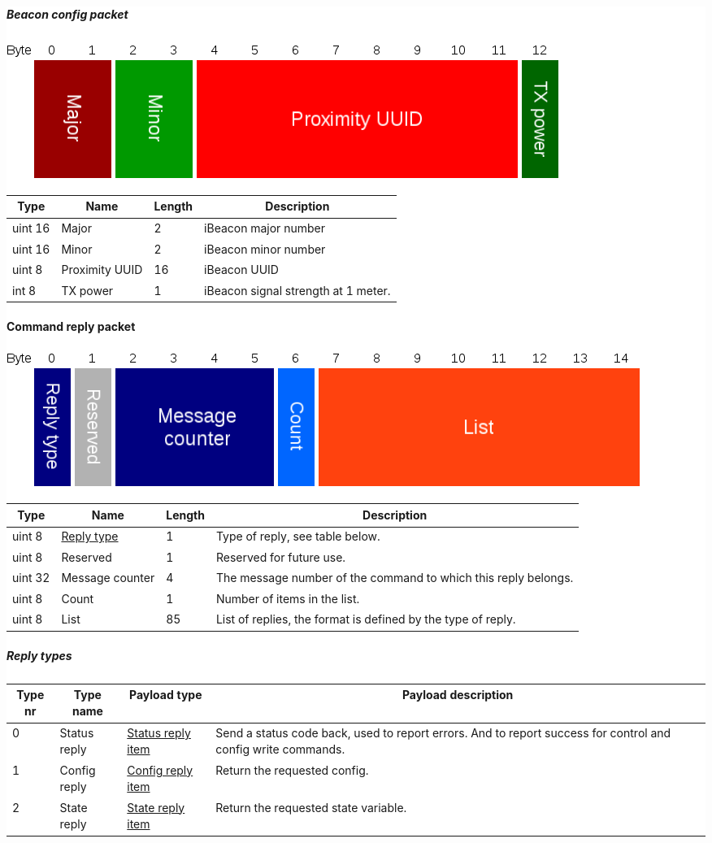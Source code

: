 
<a name="beacon_mesh_data_packet"></a>
##### Beacon config packet

![Beacon data](../docs/diagrams/beacon-config-command-packet.png)

Type | Name | Length | Description
--- | --- | --- | ---
uint 16 | Major | 2 | iBeacon major number
uint 16 | Minor | 2 | iBeacon minor number
uint 8 | Proximity UUID | 16 | iBeacon UUID
int 8 | TX power | 1 | iBeacon signal strength at 1 meter.


<a name="command_reply_mesh_packet"></a>
#### Command reply packet

![Command Reply packet](../docs/diagrams/command-reply-mesh-packet.png)

Type | Name | Length | Description
--- | --- | --- | ---
uint 8 | [Reply type](#mesh_reply_types) | 1 | Type of reply, see table below.
uint 8 | Reserved | 1 | Reserved for future use.
uint 32 | Message counter | 4 | The message number of the command to which this reply belongs.
uint 8 | Count | 1 | Number of items in the list.
uint 8 | List | 85 | List of replies, the format is defined by the type of reply.


<a name="mesh_reply_types"></a>
##### Reply types

Type nr | Type name | Payload type | Payload description
--- | --- | --- | ---
0 | Status reply | [Status reply item](#mesh_status_reply) | Send a status code back, used to report errors. And to report success for control and config write commands.
1 | Config reply | [Config reply item](#mesh_config_reply) | Return the requested config.
2 | State reply | [State reply item](#mesh_state_reply) | Return the requested state variable.
